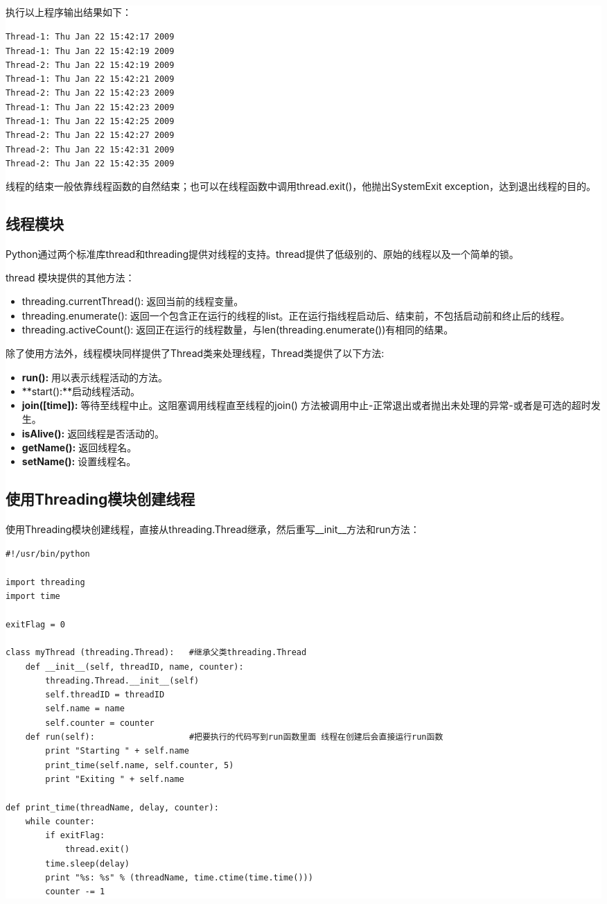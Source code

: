 执行以上程序输出结果如下：

```
Thread-1: Thu Jan 22 15:42:17 2009
Thread-1: Thu Jan 22 15:42:19 2009
Thread-2: Thu Jan 22 15:42:19 2009
Thread-1: Thu Jan 22 15:42:21 2009
Thread-2: Thu Jan 22 15:42:23 2009
Thread-1: Thu Jan 22 15:42:23 2009
Thread-1: Thu Jan 22 15:42:25 2009
Thread-2: Thu Jan 22 15:42:27 2009
Thread-2: Thu Jan 22 15:42:31 2009
Thread-2: Thu Jan 22 15:42:35 2009

```

线程的结束一般依靠线程函数的自然结束；也可以在线程函数中调用thread.exit()，他抛出SystemExit exception，达到退出线程的目的。

## 线程模块

Python通过两个标准库thread和threading提供对线程的支持。thread提供了低级别的、原始的线程以及一个简单的锁。

thread 模块提供的其他方法：

*   threading.currentThread(): 返回当前的线程变量。
*   threading.enumerate(): 返回一个包含正在运行的线程的list。正在运行指线程启动后、结束前，不包括启动前和终止后的线程。
*   threading.activeCount(): 返回正在运行的线程数量，与len(threading.enumerate())有相同的结果。

除了使用方法外，线程模块同样提供了Thread类来处理线程，Thread类提供了以下方法:

*   **run():** 用以表示线程活动的方法。
*   **start():**启动线程活动。
*   **join([time]):** 等待至线程中止。这阻塞调用线程直至线程的join() 方法被调用中止-正常退出或者抛出未处理的异常-或者是可选的超时发生。
*   **isAlive():** 返回线程是否活动的。
*   **getName():** 返回线程名。
*   **setName():** 设置线程名。

## 使用Threading模块创建线程

使用Threading模块创建线程，直接从threading.Thread继承，然后重写__init__方法和run方法：

```
#!/usr/bin/python

import threading
import time

exitFlag = 0

class myThread (threading.Thread):   #继承父类threading.Thread
    def __init__(self, threadID, name, counter):
        threading.Thread.__init__(self)
        self.threadID = threadID
        self.name = name
        self.counter = counter
    def run(self):                   #把要执行的代码写到run函数里面 线程在创建后会直接运行run函数
        print "Starting " + self.name
        print_time(self.name, self.counter, 5)
        print "Exiting " + self.name

def print_time(threadName, delay, counter):
    while counter:
        if exitFlag:
            thread.exit()
        time.sleep(delay)
        print "%s: %s" % (threadName, time.ctime(time.time()))
        counter -= 1
```